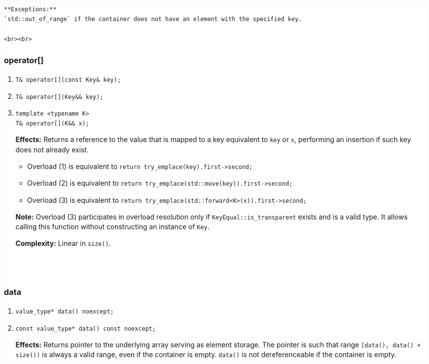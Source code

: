     **Exceptions:**
    `std::out_of_range` if the container does not have an element with the specified key.

    <br><br>



### operator[]

1.  ```
    T& operator[](const Key& key);
    ```
2.  ```
    T& operator[](Key&& key);
    ```
4.  ```
    template <typename K>
    T& operator[](K&& x);
    ```

    **Effects:**
    Returns a reference to the value that is mapped to a key equivalent to `key` or `x`, performing an insertion if such key does not already exist.

    * Overload (1) is equivalent to
      `return try_emplace(key).first->second;`

    * Overload (2) is equivalent to
      `return try_emplace(std::move(key)).first->second;`

    * Overload (3) is equivalent to
      `return try_emplace(std::forward<K>(x)).first->second;`

    **Note:**
    Overload (3) participates in overload resolution only if `KeyEqual::is_transparent` exists and is a valid type. It allows calling this function without constructing an instance of `Key`.

    **Complexity:**
    Linear in `size()`.

    <br><br>



### data

1.  ```
    value_type* data() noexcept;
    ```
2.  ```
    const value_type* data() const noexcept;
    ```

    **Effects:**
    Returns pointer to the underlying array serving as element storage. The pointer is such that range `[data(), data() + size())` is always a valid range, even if the container is empty. `data()` is not dereferenceable if the container is empty.

